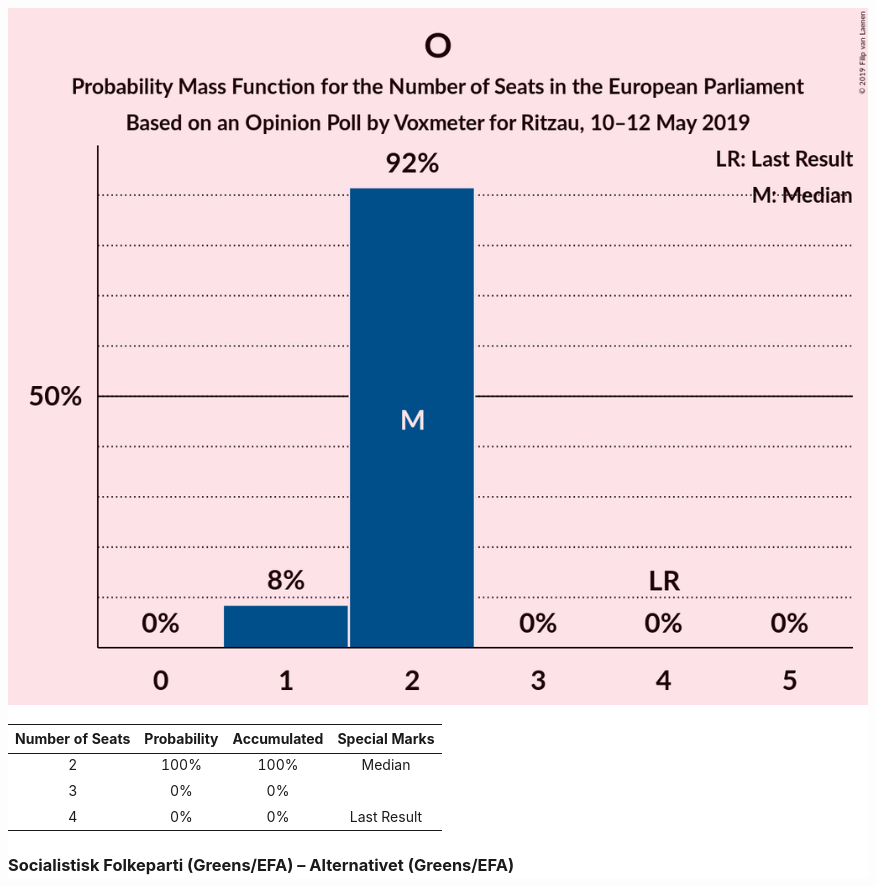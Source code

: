 ![Graph with seats probability mass function not yet produced](2019-05-12-Voxmeter-coalitions-seats-pmf-o.png "Seats Probability Mass Function")

| Number of Seats | Probability | Accumulated | Special Marks |
|:---------------:|:-----------:|:-----------:|:-------------:|
| 2 | 100% | 100% | Median |
| 3 | 0% | 0% |  |
| 4 | 0% | 0% | Last Result |

### Socialistisk Folkeparti (Greens/EFA) – Alternativet (Greens/EFA)
